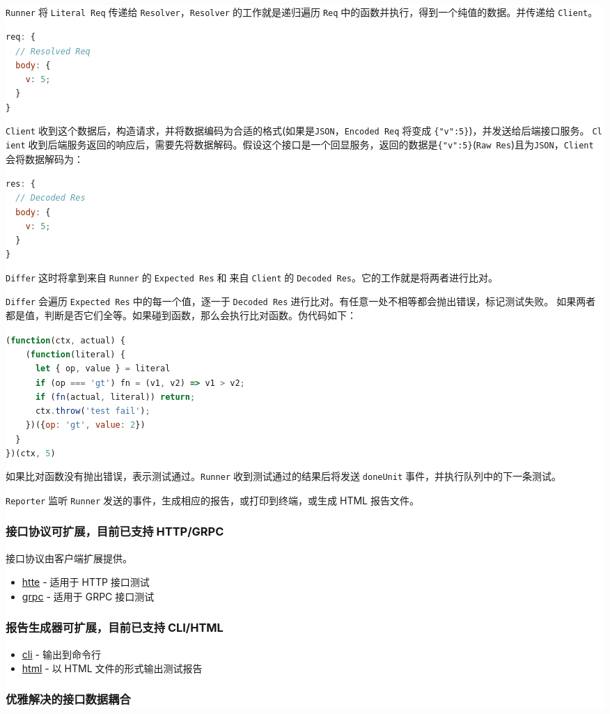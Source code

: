 `Runner` 将 `Literal Req` 传递给 `Resolver`，`Resolver` 的工作就是递归遍历 `Req` 中的函数并执行，得到一个纯值的数据。并传递给 `Client`。

```js
req: {
  // Resolved Req
  body: {
    v: 5;
  }
}
```

`Client` 收到这个数据后，构造请求，并将数据编码为合适的格式(如果是`JSON`，`Encoded Req` 将变成 `{"v":5}`)，并发送给后端接口服务。
`Client` 收到后端服务返回的响应后，需要先将数据解码。假设这个接口是一个回显服务，返回的数据是`{"v":5}`(`Raw Res`)且为`JSON`，`Client` 会将数据解码为：

```js
res: {
  // Decoded Res
  body: {
    v: 5;
  }
}
```

`Differ` 这时将拿到来自 `Runner` 的 `Expected Res` 和 来自 `Client` 的 `Decoded Res`。它的工作就是将两者进行比对。

`Differ` 会遍历 `Expected Res` 中的每一个值，逐一于 `Decoded Res` 进行比对。有任意一处不相等都会抛出错误，标记测试失败。
如果两者都是值，判断是否它们全等。如果碰到函数，那么会执行比对函数。伪代码如下：

```js
(function(ctx, actual) {
    (function(literal) {
      let { op, value } = literal
      if (op === 'gt') fn = (v1, v2) => v1 > v2;
      if (fn(actual, literal)) return;
      ctx.throw('test fail');
    })({op: 'gt', value: 2})
  }
})(ctx, 5)
```

如果比对函数没有抛出错误，表示测试通过。`Runner` 收到测试通过的结果后将发送 `doneUnit` 事件，并执行队列中的下一条测试。

`Reporter` 监听 `Runner` 发送的事件，生成相应的报告，或打印到终端，或生成 HTML 报告文件。

### 接口协议可扩展，目前已支持 HTTP/GRPC

接口协议由客户端扩展提供。

- [htte](packages/htte-client-http) - 适用于 HTTP 接口测试
- [grpc](packages/htte-client-grpc) - 适用于 GRPC 接口测试

### 报告生成器可扩展，目前已支持 CLI/HTML

- [cli](packages/htte-reporter-cli) - 输出到命令行
- [html](packages/htte-reporter-html) - 以 HTML 文件的形式输出测试报告

### 优雅解决的接口数据耦合
